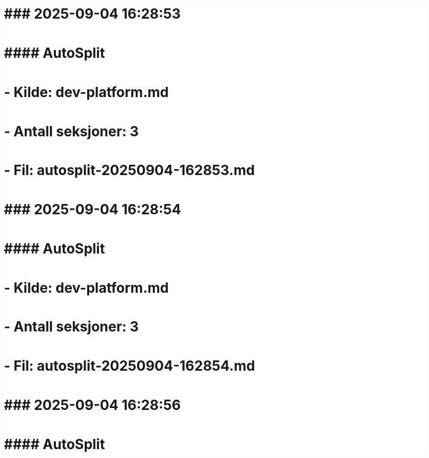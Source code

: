 #

# \### 2025-09-04 16:28:53

# \#### AutoSplit

# \- Kilde: dev-platform.md

# \- Antall seksjoner: 3

# \- Fil: autosplit-20250904-162853.md

#

#

#

#

# \### 2025-09-04 16:28:54

# \#### AutoSplit

# \- Kilde: dev-platform.md

# \- Antall seksjoner: 3

# \- Fil: autosplit-20250904-162854.md

#

#

#

#

# \### 2025-09-04 16:28:56

# \#### AutoSplit
